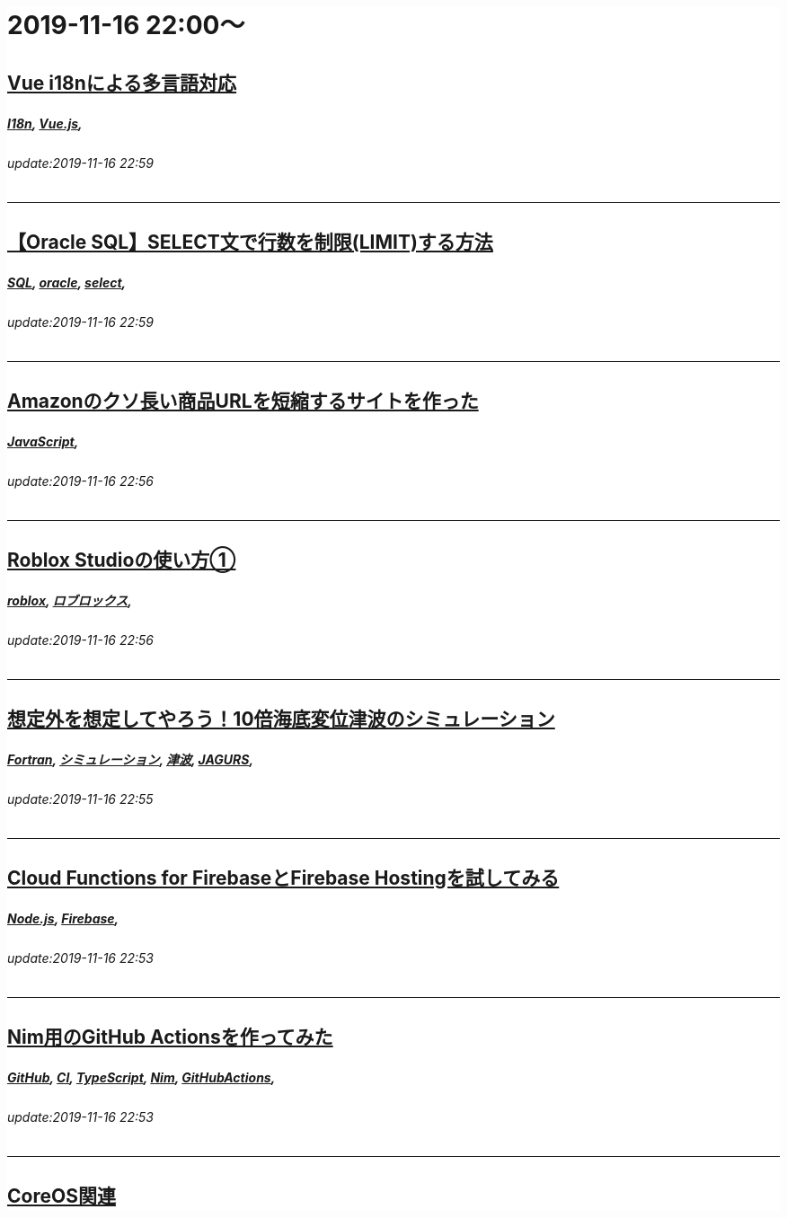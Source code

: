 # 2019-11-16 22:00～
## [Vue i18nによる多言語対応](https://qiita.com/yoshi0518/items/9e97d7b8b3760c7216c3)
##### [I18n](https://qiita.com/tags/I18n), [Vue.js](https://qiita.com/tags/Vue.js), 
###### update:2019-11-16 22:59
---
## [【Oracle SQL】SELECT文で行数を制限(LIMIT)する方法](https://qiita.com/oradocter/items/894bec4e26f314748a30)
##### [SQL](https://qiita.com/tags/SQL), [oracle](https://qiita.com/tags/oracle), [select](https://qiita.com/tags/select), 
###### update:2019-11-16 22:59
---
## [Amazonのクソ長い商品URLを短縮するサイトを作った](https://qiita.com/mitama/items/8dad58d08102f6272bf9)
##### [JavaScript](https://qiita.com/tags/JavaScript), 
###### update:2019-11-16 22:56
---
## [Roblox Studioの使い方①](https://qiita.com/PrivateUeno/items/088051680e7e407b19de)
##### [roblox](https://qiita.com/tags/roblox), [ロブロックス](https://qiita.com/tags/ロブロックス), 
###### update:2019-11-16 22:56
---
## [想定外を想定してやろう！10倍海底変位津波のシミュレーション](https://qiita.com/iowanman/items/1ff93f2ed93519acb7db)
##### [Fortran](https://qiita.com/tags/Fortran), [シミュレーション](https://qiita.com/tags/シミュレーション), [津波](https://qiita.com/tags/津波), [JAGURS](https://qiita.com/tags/JAGURS), 
###### update:2019-11-16 22:55
---
## [Cloud Functions for FirebaseとFirebase Hostingを試してみる](https://qiita.com/s-yoshida/items/51f6f158bba0f445c9cc)
##### [Node.js](https://qiita.com/tags/Node.js), [Firebase](https://qiita.com/tags/Firebase), 
###### update:2019-11-16 22:53
---
## [Nim用のGitHub Actionsを作ってみた](https://qiita.com/jiro4989/items/809f2a520c2e40d65bd3)
##### [GitHub](https://qiita.com/tags/GitHub), [CI](https://qiita.com/tags/CI), [TypeScript](https://qiita.com/tags/TypeScript), [Nim](https://qiita.com/tags/Nim), [GitHubActions](https://qiita.com/tags/GitHubActions), 
###### update:2019-11-16 22:53
---
## [CoreOS関連](https://qiita.com/TSA2019/items/cd018827a199fadfb51e)